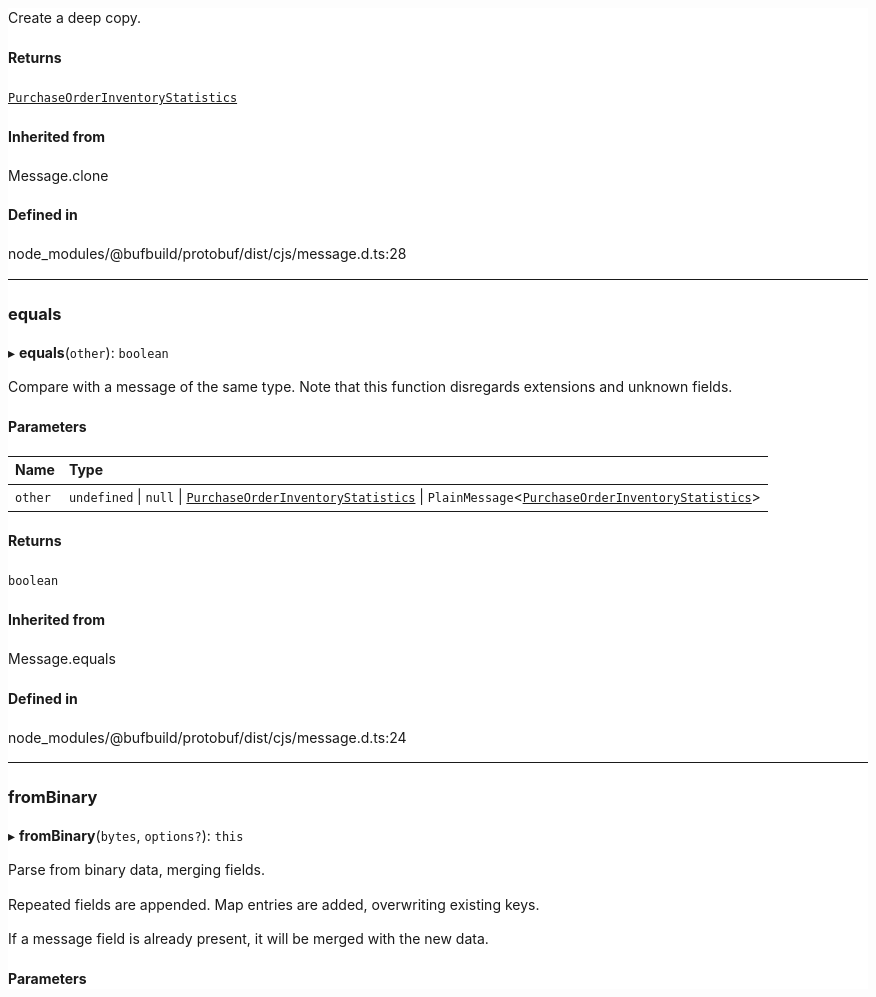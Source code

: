 Create a deep copy.

#### Returns

[`PurchaseOrderInventoryStatistics`](PurchaseOrderInventoryStatistics.md)

#### Inherited from

Message.clone

#### Defined in

node_modules/@bufbuild/protobuf/dist/cjs/message.d.ts:28

___

### equals

▸ **equals**(`other`): `boolean`

Compare with a message of the same type.
Note that this function disregards extensions and unknown fields.

#### Parameters

| Name | Type |
| :------ | :------ |
| `other` | `undefined` \| ``null`` \| [`PurchaseOrderInventoryStatistics`](PurchaseOrderInventoryStatistics.md) \| `PlainMessage`\<[`PurchaseOrderInventoryStatistics`](PurchaseOrderInventoryStatistics.md)\> |

#### Returns

`boolean`

#### Inherited from

Message.equals

#### Defined in

node_modules/@bufbuild/protobuf/dist/cjs/message.d.ts:24

___

### fromBinary

▸ **fromBinary**(`bytes`, `options?`): `this`

Parse from binary data, merging fields.

Repeated fields are appended. Map entries are added, overwriting
existing keys.

If a message field is already present, it will be merged with the
new data.

#### Parameters
